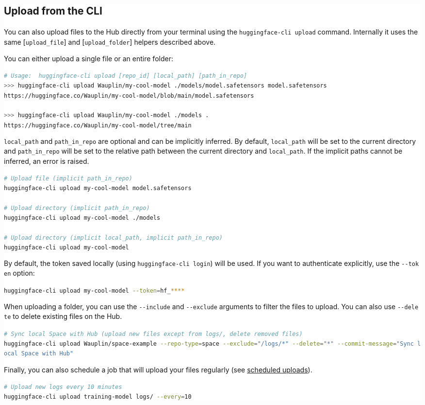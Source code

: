## Upload from the CLI

You can also upload files to the Hub directly from your terminal using the `huggingface-cli upload` command. Internally
it uses the same [`upload_file`] and [`upload_folder`] helpers described above.

You can either upload a single file or an entire folder:

```bash
# Usage:  huggingface-cli upload [repo_id] [local_path] [path_in_repo]
>>> huggingface-cli upload Wauplin/my-cool-model ./models/model.safetensors model.safetensors
https://huggingface.co/Wauplin/my-cool-model/blob/main/model.safetensors

>>> huggingface-cli upload Wauplin/my-cool-model ./models .
https://huggingface.co/Wauplin/my-cool-model/tree/main
```

`local_path` and `path_in_repo` are optional and can be implicitly inferred. By default, `local_path` will be set to
the current directory and `path_in_repo` will be set to the relative path between the current directory and `local_path`.
If the implicit paths cannot be inferred, an error is raised.

```bash
# Upload file (implicit path_in_repo)
huggingface-cli upload my-cool-model model.safetensors

# Upload directory (implicit path_in_repo)
huggingface-cli upload my-cool-model ./models

# Upload directory (implicit local_path, implicit path_in_repo)
huggingface-cli upload my-cool-model
```

By default, the token saved locally (using `huggingface-cli login`) will be used. If you want to authenticate explicitly,
use the `--token` option:

```bash
huggingface-cli upload my-cool-model --token=hf_****
```

When uploading a folder, you can use the `--include` and `--exclude` arguments to filter the files to upload. You can
also use `--delete` to delete existing files on the Hub.

```bash
# Sync local Space with Hub (upload new files except from logs/, delete removed files)
huggingface-cli upload Wauplin/space-example --repo-type=space --exclude="/logs/*" --delete="*" --commit-message="Sync local Space with Hub"
```

Finally, you can also schedule a job that will upload your files regularly (see [scheduled uploads](#scheduled-uploads)).

```bash
# Upload new logs every 10 minutes
huggingface-cli upload training-model logs/ --every=10
```
